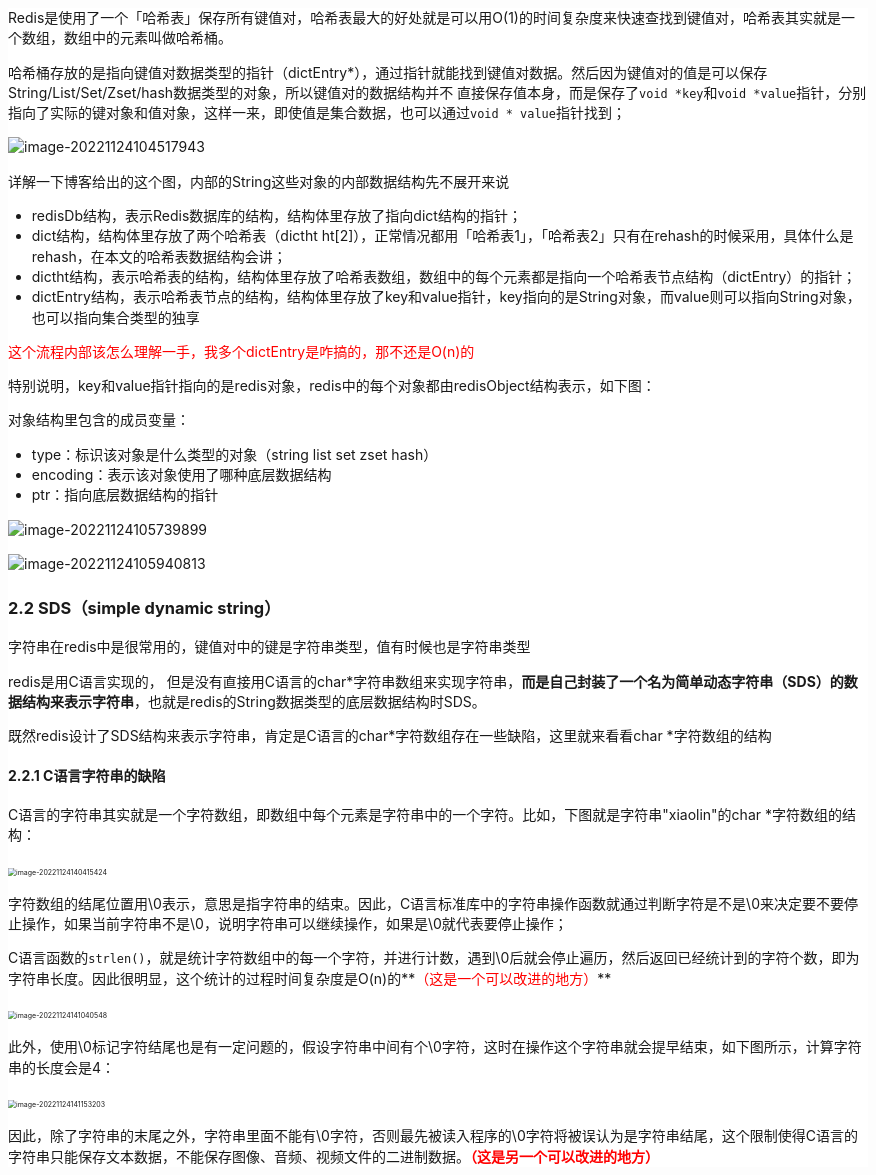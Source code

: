 Redis是使用了一个「哈希表」保存所有键值对，哈希表最大的好处就是可以用O(1)的时间复杂度来快速查找到键值对，哈希表其实就是一个数组，数组中的元素叫做哈希桶。

哈希桶存放的是指向键值对数据类型的指针（dictEntry*），通过指针就能找到键值对数据。然后因为键值对的值是可以保存String/List/Set/Zset/hash数据类型的对象，所以键值对的数据结构并不 直接保存值本身，而是保存了`void *key`和`void *value`指针，分别指向了实际的键对象和值对象，这样一来，即使值是集合数据，也可以通过`void * value`指针找到；

![image-20221124104517943](http://yixuan004.oss-cn-hangzhou.aliyuncs.com/img/image-20221124104517943.png)

详解一下博客给出的这个图，内部的String这些对象的内部数据结构先不展开来说

- redisDb结构，表示Redis数据库的结构，结构体里存放了指向dict结构的指针；
- dict结构，结构体里存放了两个哈希表（dictht ht[2]），正常情况都用「哈希表1」，「哈希表2」只有在rehash的时候采用，具体什么是rehash，在本文的哈希表数据结构会讲；
- dictht结构，表示哈希表的结构，结构体里存放了哈希表数组，数组中的每个元素都是指向一个哈希表节点结构（dictEntry）的指针；
- dictEntry结构，表示哈希表节点的结构，结构体里存放了key和value指针，key指向的是String对象，而value则可以指向String对象，也可以指向集合类型的独享

<font color='red'>这个流程内部该怎么理解一手，我多个dictEntry是咋搞的，那不还是O(n)的</font> 

特别说明，key和value指针指向的是redis对象，redis中的每个对象都由redisObject结构表示，如下图：

对象结构里包含的成员变量：

- type：标识该对象是什么类型的对象（string list set zset hash）
- encoding：表示该对象使用了哪种底层数据结构
- ptr：指向底层数据结构的指针

![image-20221124105739899](http://yixuan004.oss-cn-hangzhou.aliyuncs.com/img/image-20221124105739899.png)

![image-20221124105940813](http://yixuan004.oss-cn-hangzhou.aliyuncs.com/img/image-20221124105940813.png)

### 2.2 SDS（simple dynamic string）

字符串在redis中是很常用的，键值对中的键是字符串类型，值有时候也是字符串类型

redis是用C语言实现的， 但是没有直接用C语言的char*字符串数组来实现字符串，**而是自己封装了一个名为简单动态字符串（SDS）的数据结构来表示字符串**，也就是redis的String数据类型的底层数据结构时SDS。

既然redis设计了SDS结构来表示字符串，肯定是C语言的char*字符数组存在一些缺陷，这里就来看看char *字符数组的结构

#### 2.2.1 C语言字符串的缺陷

C语言的字符串其实就是一个字符数组，即数组中每个元素是字符串中的一个字符。比如，下图就是字符串"xiaolin"的char *字符数组的结构：

<img src="http://yixuan004.oss-cn-hangzhou.aliyuncs.com/img/image-20221124140415424.png" alt="image-20221124140415424" style="zoom:50%;" />

字符数组的结尾位置用\0表示，意思是指字符串的结束。因此，C语言标准库中的字符串操作函数就通过判断字符是不是\0来决定要不要停止操作，如果当前字符串不是\0，说明字符串可以继续操作，如果是\0就代表要停止操作；

C语言函数的`strlen()`，就是统计字符数组中的每一个字符，并进行计数，遇到\0后就会停止遍历，然后返回已经统计到的字符个数，即为字符串长度。因此很明显，这个统计的过程时间复杂度是O(n)的**<font color='red'>（这是一个可以改进的地方）</font>** 

<img src="http://yixuan004.oss-cn-hangzhou.aliyuncs.com/img/image-20221124141040548.png" alt="image-20221124141040548" style="zoom:50%;" />

此外，使用\0标记字符结尾也是有一定问题的，假设字符串中间有个\0字符，这时在操作这个字符串就会提早结束，如下图所示，计算字符串的长度会是4：

<img src="http://yixuan004.oss-cn-hangzhou.aliyuncs.com/img/image-20221124141153203.png" alt="image-20221124141153203" style="zoom:50%;" />

因此，除了字符串的末尾之外，字符串里面不能有\0字符，否则最先被读入程序的\0字符将被误认为是字符串结尾，这个限制使得C语言的字符串只能保存文本数据，不能保存图像、音频、视频文件的二进制数据。**<font color='red'>（这是另一个可以改进的地方）</font>** 
